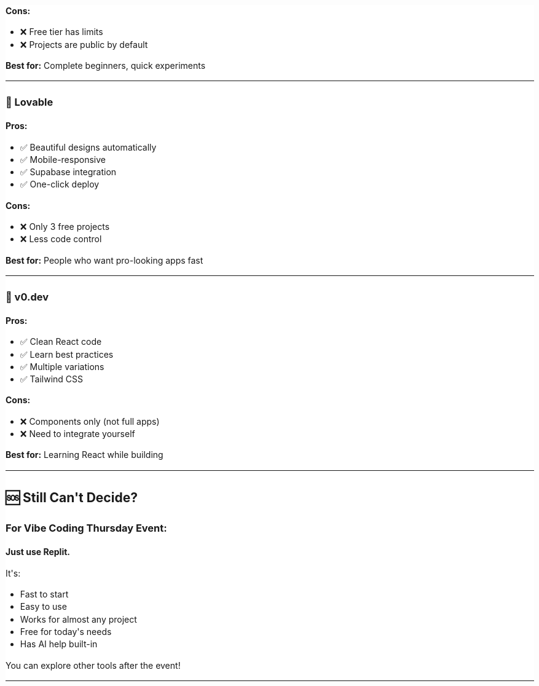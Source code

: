 **Cons:**
- ❌ Free tier has limits
- ❌ Projects are public by default

**Best for:** Complete beginners, quick experiments

---

### 🥈 Lovable
**Pros:**
- ✅ Beautiful designs automatically
- ✅ Mobile-responsive
- ✅ Supabase integration
- ✅ One-click deploy

**Cons:**
- ❌ Only 3 free projects
- ❌ Less code control

**Best for:** People who want pro-looking apps fast

---

### 🥉 v0.dev
**Pros:**
- ✅ Clean React code
- ✅ Learn best practices
- ✅ Multiple variations
- ✅ Tailwind CSS

**Cons:**
- ❌ Components only (not full apps)
- ❌ Need to integrate yourself

**Best for:** Learning React while building

---

## 🆘 Still Can't Decide?

### For Vibe Coding Thursday Event:
**Just use Replit.**

It's:
- Fast to start
- Easy to use
- Works for almost any project
- Free for today's needs
- Has AI help built-in

You can explore other tools after the event!

---
